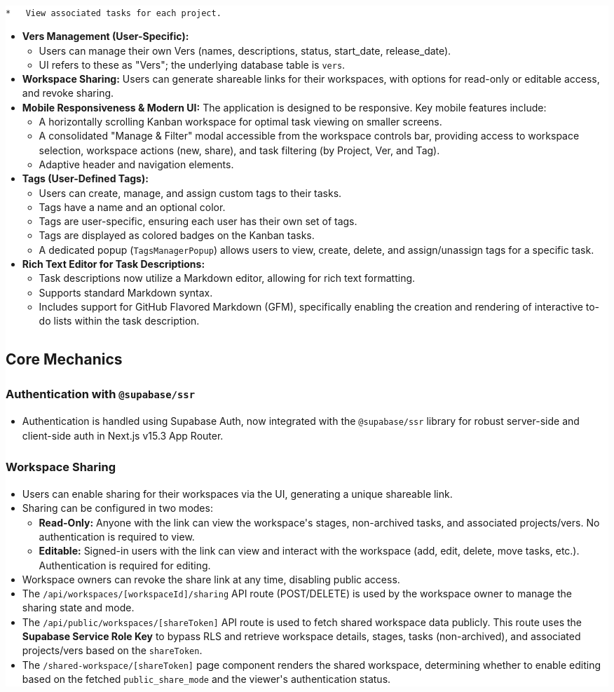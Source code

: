     *   View associated tasks for each project.
*   **Vers Management (User-Specific):**
    *   Users can manage their own Vers (names, descriptions, status, start_date, release_date).
    *   UI refers to these as "Vers"; the underlying database table is `vers`.
*   **Workspace Sharing:** Users can generate shareable links for their workspaces, with options for read-only or editable access, and revoke sharing.
*   **Mobile Responsiveness & Modern UI:** The application is designed to be responsive. Key mobile features include:
    *   A horizontally scrolling Kanban workspace for optimal task viewing on smaller screens.
    *   A consolidated "Manage & Filter" modal accessible from the workspace controls bar, providing access to workspace selection, workspace actions (new, share), and task filtering (by Project, Ver, and Tag).
    *   Adaptive header and navigation elements.
*   **Tags (User-Defined Tags):**
    *   Users can create, manage, and assign custom tags to their tasks.
    *   Tags have a name and an optional color.
    *   Tags are user-specific, ensuring each user has their own set of tags.
    *   Tags are displayed as colored badges on the Kanban tasks.
    *   A dedicated popup (`TagsManagerPopup`) allows users to view, create, delete, and assign/unassign tags for a specific task.
*   **Rich Text Editor for Task Descriptions:**
    *   Task descriptions now utilize a Markdown editor, allowing for rich text formatting.
    *   Supports standard Markdown syntax.
    *   Includes support for GitHub Flavored Markdown (GFM), specifically enabling the creation and rendering of interactive to-do lists within the task description.

## Core Mechanics

### Authentication with `@supabase/ssr`

*   Authentication is handled using Supabase Auth, now integrated with the `@supabase/ssr` library for robust server-side and client-side auth in Next.js v15.3 App Router.

### Workspace Sharing

*   Users can enable sharing for their workspaces via the UI, generating a unique shareable link.
*   Sharing can be configured in two modes:
    *   **Read-Only:** Anyone with the link can view the workspace's stages, non-archived tasks, and associated projects/vers. No authentication is required to view.
    *   **Editable:** Signed-in users with the link can view and interact with the workspace (add, edit, delete, move tasks, etc.). Authentication is required for editing.
*   Workspace owners can revoke the share link at any time, disabling public access.
*   The `/api/workspaces/[workspaceId]/sharing` API route (POST/DELETE) is used by the workspace owner to manage the sharing state and mode.
*   The `/api/public/workspaces/[shareToken]` API route is used to fetch shared workspace data publicly. This route uses the **Supabase Service Role Key** to bypass RLS and retrieve workspace details, stages, tasks (non-archived), and associated projects/vers based on the `shareToken`.
*   The `/shared-workspace/[shareToken]` page component renders the shared workspace, determining whether to enable editing based on the fetched `public_share_mode` and the viewer's authentication status.
